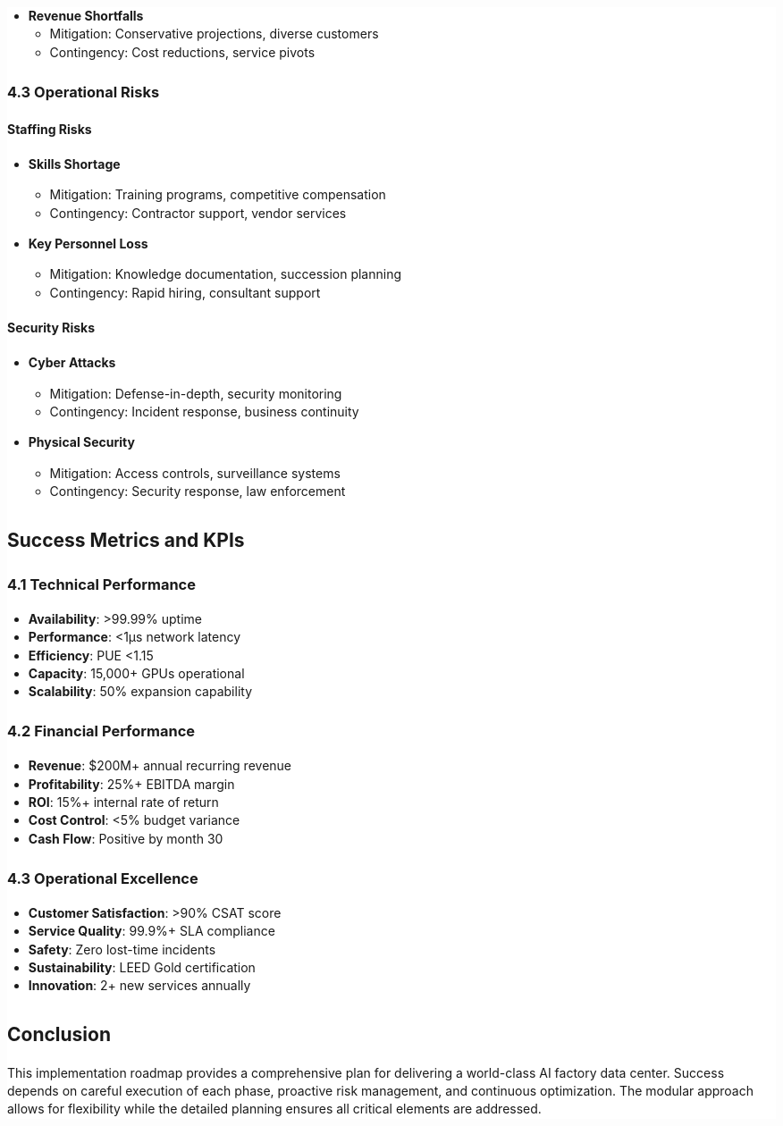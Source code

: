 - **Revenue Shortfalls**
  - Mitigation: Conservative projections, diverse customers
  - Contingency: Cost reductions, service pivots

### 4.3 Operational Risks

#### Staffing Risks
- **Skills Shortage**
  - Mitigation: Training programs, competitive compensation
  - Contingency: Contractor support, vendor services

- **Key Personnel Loss**
  - Mitigation: Knowledge documentation, succession planning
  - Contingency: Rapid hiring, consultant support

#### Security Risks
- **Cyber Attacks**
  - Mitigation: Defense-in-depth, security monitoring
  - Contingency: Incident response, business continuity

- **Physical Security**
  - Mitigation: Access controls, surveillance systems
  - Contingency: Security response, law enforcement

## Success Metrics and KPIs

### 4.1 Technical Performance
- **Availability**: >99.99% uptime
- **Performance**: <1μs network latency
- **Efficiency**: PUE <1.15
- **Capacity**: 15,000+ GPUs operational
- **Scalability**: 50% expansion capability

### 4.2 Financial Performance
- **Revenue**: $200M+ annual recurring revenue
- **Profitability**: 25%+ EBITDA margin
- **ROI**: 15%+ internal rate of return
- **Cost Control**: <5% budget variance
- **Cash Flow**: Positive by month 30

### 4.3 Operational Excellence
- **Customer Satisfaction**: >90% CSAT score
- **Service Quality**: 99.9%+ SLA compliance
- **Safety**: Zero lost-time incidents
- **Sustainability**: LEED Gold certification
- **Innovation**: 2+ new services annually

## Conclusion

This implementation roadmap provides a comprehensive plan for delivering a world-class AI factory data center. Success depends on careful execution of each phase, proactive risk management, and continuous optimization. The modular approach allows for flexibility while the detailed planning ensures all critical elements are addressed.
